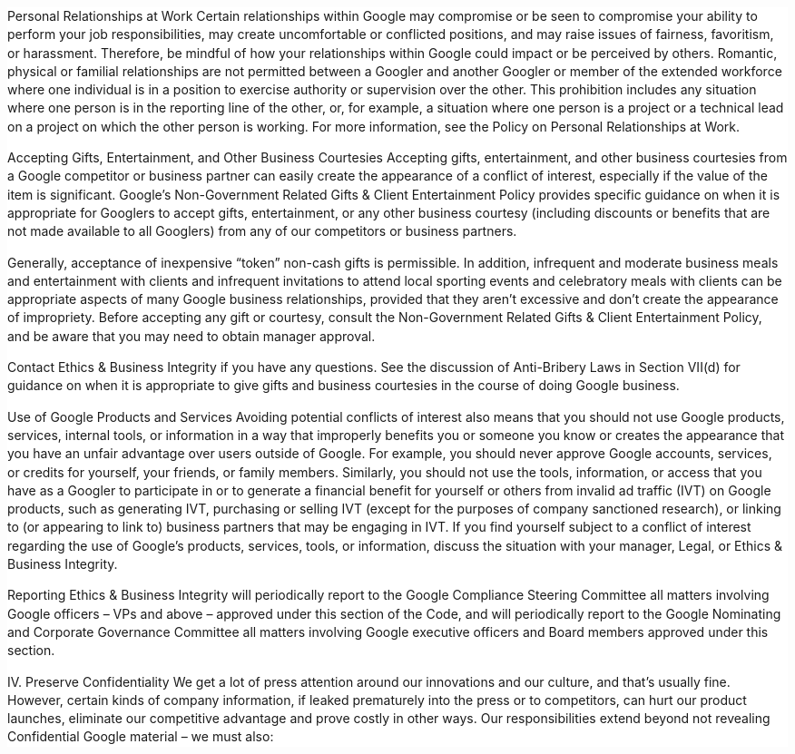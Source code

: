 Personal Relationships at Work
Certain relationships within Google may compromise or be seen to compromise your ability to perform your job responsibilities, may create uncomfortable or conflicted positions, and may raise issues of fairness, favoritism, or harassment. Therefore, be mindful of how your relationships within Google could impact or be perceived by others. Romantic, physical or familial relationships are not permitted between a Googler and another Googler or member of the extended workforce where one individual is in a position to exercise authority or supervision over the other. This prohibition includes any situation where one person is in the reporting line of the other, or, for example, a situation where one person is a project or a technical lead on a project on which the other person is working. For more information, see the Policy on Personal Relationships at Work.

Accepting Gifts, Entertainment, and Other Business Courtesies
Accepting gifts, entertainment, and other business courtesies from a Google competitor or business partner can easily create the appearance of a conflict of interest, especially if the value of the item is significant. Google’s Non-Government Related Gifts & Client Entertainment Policy provides specific guidance on when it is appropriate for Googlers to accept gifts, entertainment, or any other business courtesy (including discounts or benefits that are not made available to all Googlers) from any of our competitors or business partners.

Generally, acceptance of inexpensive “token” non-cash gifts is permissible. In addition, infrequent and moderate business meals and entertainment with clients and infrequent invitations to attend local sporting events and celebratory meals with clients can be appropriate aspects of many Google business relationships, provided that they aren’t excessive and don’t create the appearance of impropriety. Before accepting any gift or courtesy, consult the Non-Government Related Gifts & Client Entertainment Policy, and be aware that you may need to obtain manager approval.

Contact Ethics & Business Integrity if you have any questions. See the discussion of Anti-Bribery Laws in Section VII(d) for guidance on when it is appropriate to give gifts and business courtesies in the course of doing Google business.

Use of Google Products and Services
Avoiding potential conflicts of interest also means that you should not use Google products, services, internal tools, or information in a way that improperly benefits you or someone you know or creates the appearance that you have an unfair advantage over users outside of Google. For example, you should never approve Google accounts, services, or credits for yourself, your friends, or family members. Similarly, you should not use the tools, information, or access that you have as a Googler to participate in or to generate a financial benefit for yourself or others from invalid ad traffic (IVT) on Google products, such as generating IVT, purchasing or selling IVT (except for the purposes of company sanctioned research), or linking to (or appearing to link to) business partners that may be engaging in IVT. If you find yourself subject to a conflict of interest regarding the use of Google’s products, services, tools, or information, discuss the situation with your manager, Legal, or Ethics & Business Integrity.

Reporting
Ethics & Business Integrity will periodically report to the Google Compliance Steering Committee all matters involving Google officers – VPs and above – approved under this section of the Code, and will periodically report to the Google Nominating and Corporate Governance Committee all matters involving Google executive officers and Board members approved under this section.

IV. Preserve Confidentiality
We get a lot of press attention around our innovations and our culture, and that’s usually fine. However, certain kinds of company information, if leaked prematurely into the press or to competitors, can hurt our product launches, eliminate our competitive advantage and prove costly in other ways. Our responsibilities extend beyond not revealing Confidential Google material – we must also:
